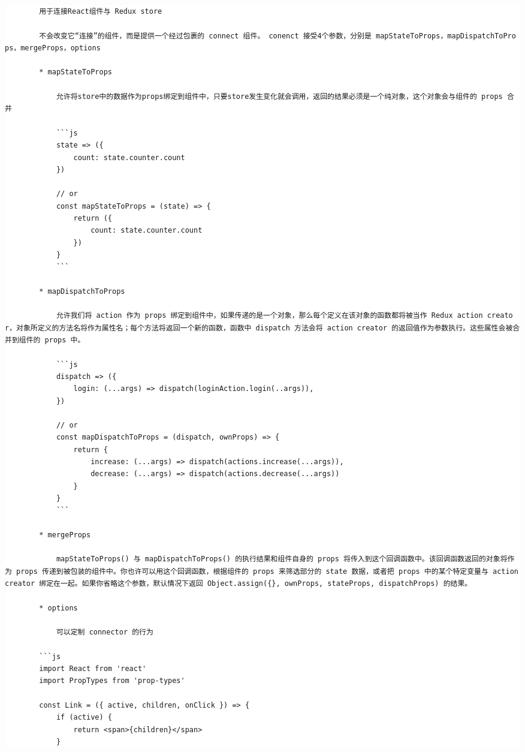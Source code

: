             用于连接React组件与 Redux store
        
            不会改变它“连接”的组件，而是提供一个经过包裹的 connect 组件。 conenct 接受4个参数，分别是 mapStateToProps，mapDispatchToProps，mergeProps，options

            * mapStateToProps

                允许将store中的数据作为props绑定到组件中，只要store发生变化就会调用，返回的结果必须是一个纯对象，这个对象会与组件的 props 合并

                ```js
                state => ({
                    count: state.counter.count
                })

                // or
                const mapStateToProps = (state) => {
                    return ({
                        count: state.counter.count
                    })
                }
                ```

            * mapDispatchToProps

                允许我们将 action 作为 props 绑定到组件中，如果传递的是一个对象，那么每个定义在该对象的函数都将被当作 Redux action creator，对象所定义的方法名将作为属性名；每个方法将返回一个新的函数，函数中 dispatch 方法会将 action creator 的返回值作为参数执行。这些属性会被合并到组件的 props 中。

                ```js
                dispatch => ({
                    login: (...args) => dispatch(loginAction.login(..args)),
                })

                // or
                const mapDispatchToProps = (dispatch, ownProps) => {
                    return {
                        increase: (...args) => dispatch(actions.increase(...args)),
                        decrease: (...args) => dispatch(actions.decrease(...args))
                    }
                }
                ```

            * mergeProps

                mapStateToProps() 与 mapDispatchToProps() 的执行结果和组件自身的 props 将传入到这个回调函数中。该回调函数返回的对象将作为 props 传递到被包装的组件中。你也许可以用这个回调函数，根据组件的 props 来筛选部分的 state 数据，或者把 props 中的某个特定变量与 action creator 绑定在一起。如果你省略这个参数，默认情况下返回 Object.assign({}, ownProps, stateProps, dispatchProps) 的结果。

            * options

                可以定制 connector 的行为

            ```js
            import React from 'react'
            import PropTypes from 'prop-types'

            const Link = ({ active, children, onClick }) => {
                if (active) {
                    return <span>{children}</span>
                }
